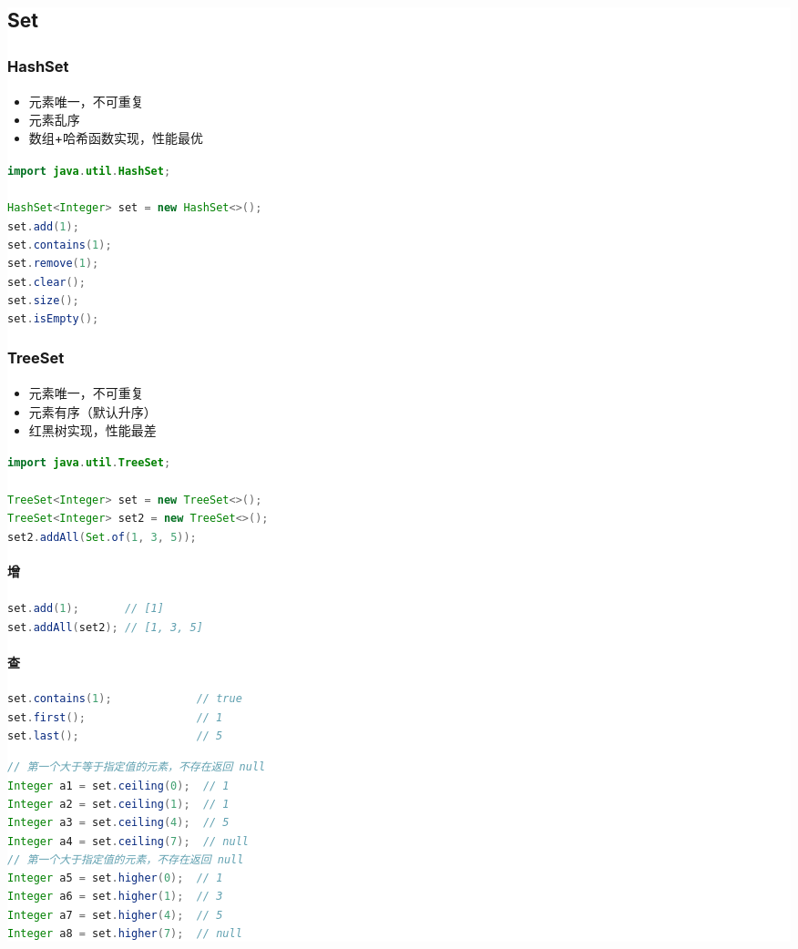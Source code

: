 ## Set

### HashSet

- 元素唯一，不可重复
- 元素乱序
- 数组+哈希函数实现，性能最优

```java
import java.util.HashSet;

HashSet<Integer> set = new HashSet<>();
set.add(1);
set.contains(1);
set.remove(1);
set.clear();
set.size();
set.isEmpty();
```

### TreeSet

- 元素唯一，不可重复
- 元素有序（默认升序）
- 红黑树实现，性能最差

```java
import java.util.TreeSet;

TreeSet<Integer> set = new TreeSet<>();
TreeSet<Integer> set2 = new TreeSet<>();
set2.addAll(Set.of(1, 3, 5));
```

#### 增

```java
set.add(1);       // [1]
set.addAll(set2); // [1, 3, 5]
```

#### 查

```java
set.contains(1);             // true
set.first();                 // 1
set.last();                  // 5
```

```java
// 第一个大于等于指定值的元素，不存在返回 null
Integer a1 = set.ceiling(0);  // 1
Integer a2 = set.ceiling(1);  // 1
Integer a3 = set.ceiling(4);  // 5
Integer a4 = set.ceiling(7);  // null
// 第一个大于指定值的元素，不存在返回 null
Integer a5 = set.higher(0);  // 1
Integer a6 = set.higher(1);  // 3
Integer a7 = set.higher(4);  // 5
Integer a8 = set.higher(7);  // null
```
